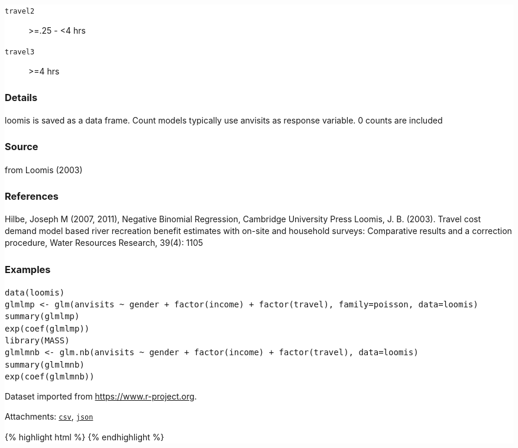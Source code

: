 </dd>
<dt><code>travel2</code></dt>
<dd>
<p>&gt;=.25 - &lt;4 hrs</p>
</dd>
<dt><code>travel3</code></dt>
<dd>
<p>&gt;=4 hrs</p>
</dd>
</dl>
<h3>Details</h3>
<p>loomis is saved as a data frame. Count models typically use anvisits as response variable. 0 counts are included</p>
<h3>Source</h3>
<p>from Loomis (2003)</p>
<h3>References</h3>
<p>Hilbe, Joseph M (2007, 2011), Negative Binomial Regression, Cambridge University Press Loomis, J. B. (2003). Travel cost demand model based river recreation benefit estimates with on-site and household surveys: Comparative results and a correction procedure, Water Resources Research, 39(4): 1105</p>
<h3>Examples</h3>
<pre>
data(loomis)
glmlmp &lt;- glm(anvisits ~ gender + factor(income) + factor(travel), family=poisson, data=loomis)
summary(glmlmp)
exp(coef(glmlmp))
library(MASS)
glmlmnb &lt;- glm.nb(anvisits ~ gender + factor(income) + factor(travel), data=loomis)
summary(glmlmnb)
exp(coef(glmlmnb))
</pre>
<p>Dataset imported from <a href="https://www.r-project.org">https://www.r-project.org</a>.</p></div>
<p id="dataset-attachments">Attachments: <code><a target="_blank" href="/assets/data/csv/dataset-14247.csv">csv</a></code>, <code><a target="_blank" href="/assets/data/json/dataset-14247.json">json</a></code></p>
<div id="dataset-iframe">
{% highlight html %}
<iframe src="https://pmagunia.com/iframe/r-dataset-package-count-loomis.html" width="100%" height="100%" style="border:0px"></iframe>
{% endhighlight %}
</div>
<div id="grid"></div>
<script>let json_file = 'dataset-14247.json';</script>